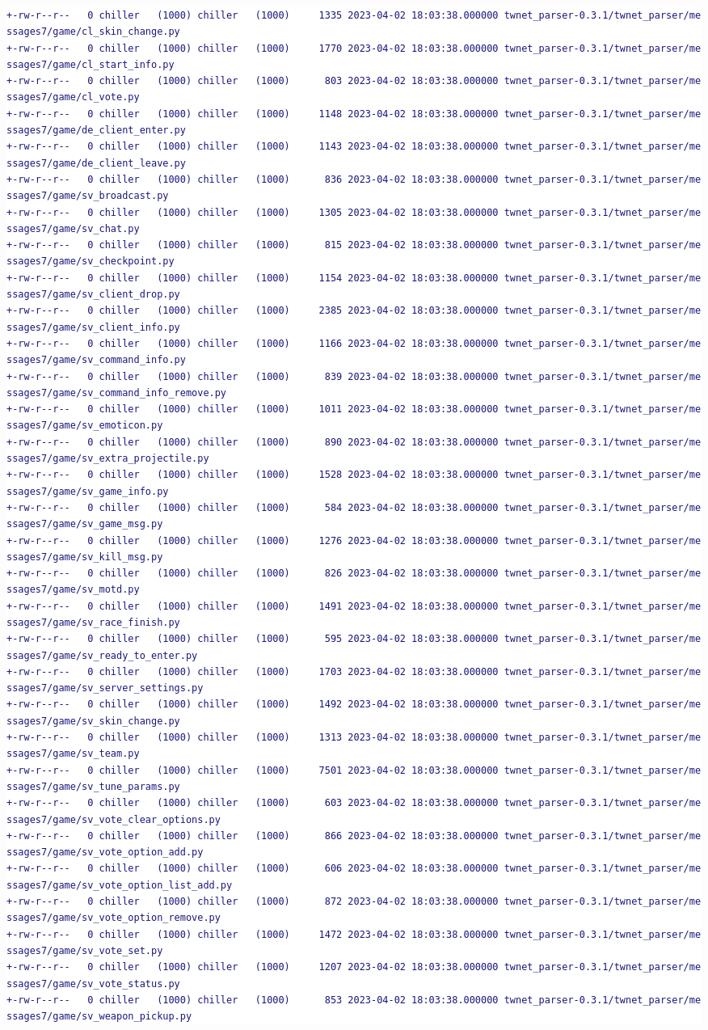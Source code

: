 ```diff
+-rw-r--r--   0 chiller   (1000) chiller   (1000)     1335 2023-04-02 18:03:38.000000 twnet_parser-0.3.1/twnet_parser/messages7/game/cl_skin_change.py
+-rw-r--r--   0 chiller   (1000) chiller   (1000)     1770 2023-04-02 18:03:38.000000 twnet_parser-0.3.1/twnet_parser/messages7/game/cl_start_info.py
+-rw-r--r--   0 chiller   (1000) chiller   (1000)      803 2023-04-02 18:03:38.000000 twnet_parser-0.3.1/twnet_parser/messages7/game/cl_vote.py
+-rw-r--r--   0 chiller   (1000) chiller   (1000)     1148 2023-04-02 18:03:38.000000 twnet_parser-0.3.1/twnet_parser/messages7/game/de_client_enter.py
+-rw-r--r--   0 chiller   (1000) chiller   (1000)     1143 2023-04-02 18:03:38.000000 twnet_parser-0.3.1/twnet_parser/messages7/game/de_client_leave.py
+-rw-r--r--   0 chiller   (1000) chiller   (1000)      836 2023-04-02 18:03:38.000000 twnet_parser-0.3.1/twnet_parser/messages7/game/sv_broadcast.py
+-rw-r--r--   0 chiller   (1000) chiller   (1000)     1305 2023-04-02 18:03:38.000000 twnet_parser-0.3.1/twnet_parser/messages7/game/sv_chat.py
+-rw-r--r--   0 chiller   (1000) chiller   (1000)      815 2023-04-02 18:03:38.000000 twnet_parser-0.3.1/twnet_parser/messages7/game/sv_checkpoint.py
+-rw-r--r--   0 chiller   (1000) chiller   (1000)     1154 2023-04-02 18:03:38.000000 twnet_parser-0.3.1/twnet_parser/messages7/game/sv_client_drop.py
+-rw-r--r--   0 chiller   (1000) chiller   (1000)     2385 2023-04-02 18:03:38.000000 twnet_parser-0.3.1/twnet_parser/messages7/game/sv_client_info.py
+-rw-r--r--   0 chiller   (1000) chiller   (1000)     1166 2023-04-02 18:03:38.000000 twnet_parser-0.3.1/twnet_parser/messages7/game/sv_command_info.py
+-rw-r--r--   0 chiller   (1000) chiller   (1000)      839 2023-04-02 18:03:38.000000 twnet_parser-0.3.1/twnet_parser/messages7/game/sv_command_info_remove.py
+-rw-r--r--   0 chiller   (1000) chiller   (1000)     1011 2023-04-02 18:03:38.000000 twnet_parser-0.3.1/twnet_parser/messages7/game/sv_emoticon.py
+-rw-r--r--   0 chiller   (1000) chiller   (1000)      890 2023-04-02 18:03:38.000000 twnet_parser-0.3.1/twnet_parser/messages7/game/sv_extra_projectile.py
+-rw-r--r--   0 chiller   (1000) chiller   (1000)     1528 2023-04-02 18:03:38.000000 twnet_parser-0.3.1/twnet_parser/messages7/game/sv_game_info.py
+-rw-r--r--   0 chiller   (1000) chiller   (1000)      584 2023-04-02 18:03:38.000000 twnet_parser-0.3.1/twnet_parser/messages7/game/sv_game_msg.py
+-rw-r--r--   0 chiller   (1000) chiller   (1000)     1276 2023-04-02 18:03:38.000000 twnet_parser-0.3.1/twnet_parser/messages7/game/sv_kill_msg.py
+-rw-r--r--   0 chiller   (1000) chiller   (1000)      826 2023-04-02 18:03:38.000000 twnet_parser-0.3.1/twnet_parser/messages7/game/sv_motd.py
+-rw-r--r--   0 chiller   (1000) chiller   (1000)     1491 2023-04-02 18:03:38.000000 twnet_parser-0.3.1/twnet_parser/messages7/game/sv_race_finish.py
+-rw-r--r--   0 chiller   (1000) chiller   (1000)      595 2023-04-02 18:03:38.000000 twnet_parser-0.3.1/twnet_parser/messages7/game/sv_ready_to_enter.py
+-rw-r--r--   0 chiller   (1000) chiller   (1000)     1703 2023-04-02 18:03:38.000000 twnet_parser-0.3.1/twnet_parser/messages7/game/sv_server_settings.py
+-rw-r--r--   0 chiller   (1000) chiller   (1000)     1492 2023-04-02 18:03:38.000000 twnet_parser-0.3.1/twnet_parser/messages7/game/sv_skin_change.py
+-rw-r--r--   0 chiller   (1000) chiller   (1000)     1313 2023-04-02 18:03:38.000000 twnet_parser-0.3.1/twnet_parser/messages7/game/sv_team.py
+-rw-r--r--   0 chiller   (1000) chiller   (1000)     7501 2023-04-02 18:03:38.000000 twnet_parser-0.3.1/twnet_parser/messages7/game/sv_tune_params.py
+-rw-r--r--   0 chiller   (1000) chiller   (1000)      603 2023-04-02 18:03:38.000000 twnet_parser-0.3.1/twnet_parser/messages7/game/sv_vote_clear_options.py
+-rw-r--r--   0 chiller   (1000) chiller   (1000)      866 2023-04-02 18:03:38.000000 twnet_parser-0.3.1/twnet_parser/messages7/game/sv_vote_option_add.py
+-rw-r--r--   0 chiller   (1000) chiller   (1000)      606 2023-04-02 18:03:38.000000 twnet_parser-0.3.1/twnet_parser/messages7/game/sv_vote_option_list_add.py
+-rw-r--r--   0 chiller   (1000) chiller   (1000)      872 2023-04-02 18:03:38.000000 twnet_parser-0.3.1/twnet_parser/messages7/game/sv_vote_option_remove.py
+-rw-r--r--   0 chiller   (1000) chiller   (1000)     1472 2023-04-02 18:03:38.000000 twnet_parser-0.3.1/twnet_parser/messages7/game/sv_vote_set.py
+-rw-r--r--   0 chiller   (1000) chiller   (1000)     1207 2023-04-02 18:03:38.000000 twnet_parser-0.3.1/twnet_parser/messages7/game/sv_vote_status.py
+-rw-r--r--   0 chiller   (1000) chiller   (1000)      853 2023-04-02 18:03:38.000000 twnet_parser-0.3.1/twnet_parser/messages7/game/sv_weapon_pickup.py
```